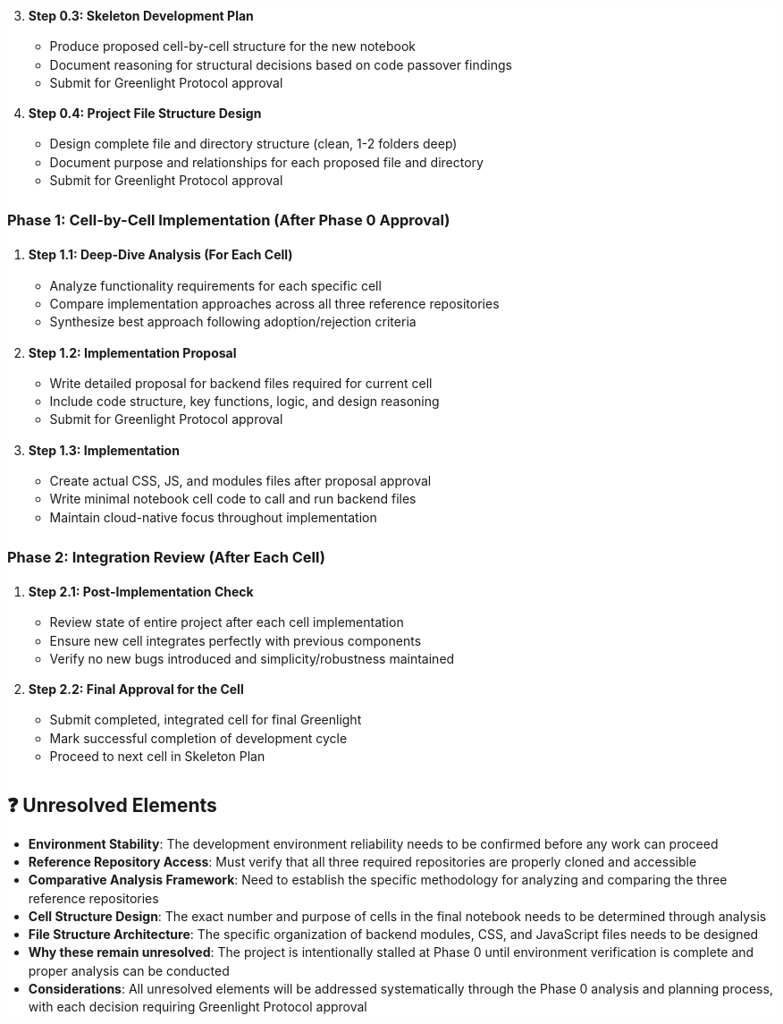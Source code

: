 3. **Step 0.3: Skeleton Development Plan**
   - Produce proposed cell-by-cell structure for the new notebook
   - Document reasoning for structural decisions based on code passover findings
   - Submit for Greenlight Protocol approval

4. **Step 0.4: Project File Structure Design**
   - Design complete file and directory structure (clean, 1-2 folders deep)
   - Document purpose and relationships for each proposed file and directory
   - Submit for Greenlight Protocol approval

### **Phase 1: Cell-by-Cell Implementation (After Phase 0 Approval)**
1. **Step 1.1: Deep-Dive Analysis (For Each Cell)**
   - Analyze functionality requirements for each specific cell
   - Compare implementation approaches across all three reference repositories
   - Synthesize best approach following adoption/rejection criteria

2. **Step 1.2: Implementation Proposal**
   - Write detailed proposal for backend files required for current cell
   - Include code structure, key functions, logic, and design reasoning
   - Submit for Greenlight Protocol approval

3. **Step 1.3: Implementation**
   - Create actual CSS, JS, and modules files after proposal approval
   - Write minimal notebook cell code to call and run backend files
   - Maintain cloud-native focus throughout implementation

### **Phase 2: Integration Review (After Each Cell)**
1. **Step 2.1: Post-Implementation Check**
   - Review state of entire project after each cell implementation
   - Ensure new cell integrates perfectly with previous components
   - Verify no new bugs introduced and simplicity/robustness maintained

2. **Step 2.2: Final Approval for the Cell**
   - Submit completed, integrated cell for final Greenlight
   - Mark successful completion of development cycle
   - Proceed to next cell in Skeleton Plan

## ❓ **Unresolved Elements**
* **Environment Stability**: The development environment reliability needs to be confirmed before any work can proceed
* **Reference Repository Access**: Must verify that all three required repositories are properly cloned and accessible
* **Comparative Analysis Framework**: Need to establish the specific methodology for analyzing and comparing the three reference repositories
* **Cell Structure Design**: The exact number and purpose of cells in the final notebook needs to be determined through analysis
* **File Structure Architecture**: The specific organization of backend modules, CSS, and JavaScript files needs to be designed
* **Why these remain unresolved**: The project is intentionally stalled at Phase 0 until environment verification is complete and proper analysis can be conducted
* **Considerations**: All unresolved elements will be addressed systematically through the Phase 0 analysis and planning process, with each decision requiring Greenlight Protocol approval
